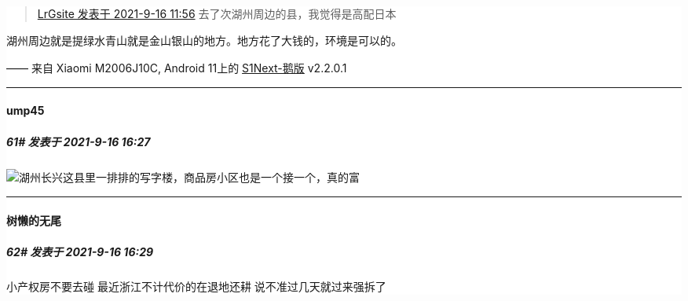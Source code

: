 
<blockquote><a href="httphttps://bbs.saraba1st.com/2b/forum.php?mod=redirect&amp;goto=findpost&amp;pid=52771803&amp;ptid=2026758" target="_blank">LrGsite 发表于 2021-9-16 11:56</a>
去了次湖州周边的县，我觉得是高配日本</blockquote>
湖州周边就是提绿水青山就是金山银山的地方。地方花了大钱的，环境是可以的。

—— 来自 Xiaomi M2006J10C, Android 11上的 [S1Next-鹅版](https://github.com/ykrank/S1-Next/releases) v2.2.0.1




*****

####  ump45  
##### 61#       发表于 2021-9-16 16:27


<img src="https://static.saraba1st.com/image/smiley/face2017/067.png" referrerpolicy="no-referrer">湖州长兴这县里一排排的写字楼，商品房小区也是一个接一个，真的富


*****

####  树懒的无尾  
##### 62#       发表于 2021-9-16 16:29


小产权房不要去碰 最近浙江不计代价的在退地还耕 说不准过几天就过来强拆了


